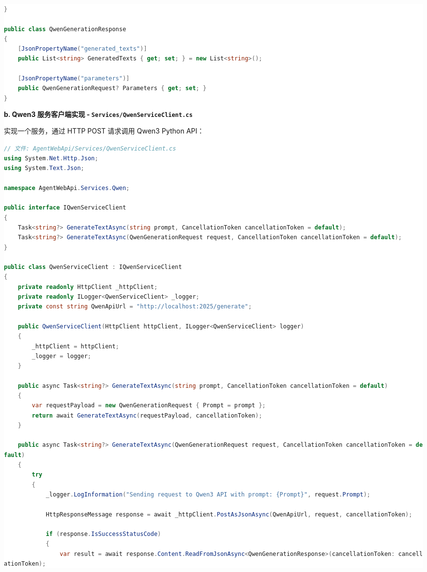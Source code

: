 ```csharp
}

public class QwenGenerationResponse
{
    [JsonPropertyName("generated_texts")]
    public List<string> GeneratedTexts { get; set; } = new List<string>();
    
    [JsonPropertyName("parameters")]
    public QwenGenerationRequest? Parameters { get; set; }
}
```

**b. Qwen3 服务客户端实现 - `Services/QwenServiceClient.cs`**

实现一个服务，通过 HTTP POST 请求调用 Qwen3 Python API：

```csharp
// 文件: AgentWebApi/Services/QwenServiceClient.cs
using System.Net.Http.Json;
using System.Text.Json;

namespace AgentWebApi.Services.Qwen;

public interface IQwenServiceClient
{
    Task<string?> GenerateTextAsync(string prompt, CancellationToken cancellationToken = default);
    Task<string?> GenerateTextAsync(QwenGenerationRequest request, CancellationToken cancellationToken = default);
}

public class QwenServiceClient : IQwenServiceClient
{
    private readonly HttpClient _httpClient;
    private readonly ILogger<QwenServiceClient> _logger;
    private const string QwenApiUrl = "http://localhost:2025/generate";

    public QwenServiceClient(HttpClient httpClient, ILogger<QwenServiceClient> logger)
    {
        _httpClient = httpClient;
        _logger = logger;
    }

    public async Task<string?> GenerateTextAsync(string prompt, CancellationToken cancellationToken = default)
    {
        var requestPayload = new QwenGenerationRequest { Prompt = prompt };
        return await GenerateTextAsync(requestPayload, cancellationToken);
    }

    public async Task<string?> GenerateTextAsync(QwenGenerationRequest request, CancellationToken cancellationToken = default)
    {
        try
        {
            _logger.LogInformation("Sending request to Qwen3 API with prompt: {Prompt}", request.Prompt);
            
            HttpResponseMessage response = await _httpClient.PostAsJsonAsync(QwenApiUrl, request, cancellationToken);
            
            if (response.IsSuccessStatusCode)
            {
                var result = await response.Content.ReadFromJsonAsync<QwenGenerationResponse>(cancellationToken: cancellationToken);
```